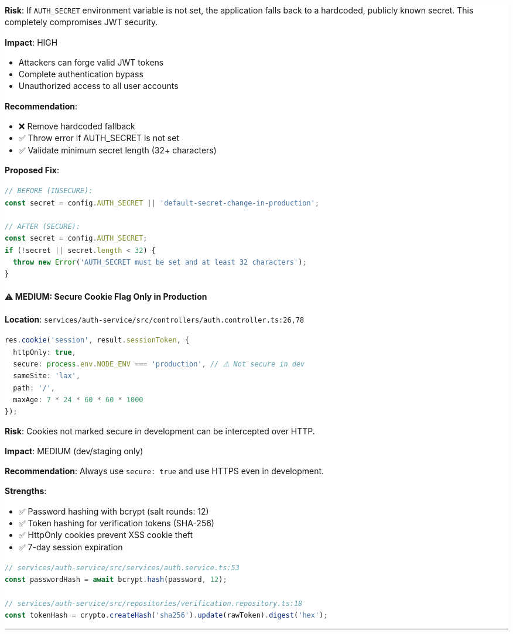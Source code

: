 **Risk**: If `AUTH_SECRET` environment variable is not set, the application falls back to a hardcoded, publicly known secret. This completely compromises JWT security.

**Impact**: HIGH
- Attackers can forge valid JWT tokens
- Complete authentication bypass
- Unauthorized access to all user accounts

**Recommendation**:
- ❌ Remove hardcoded fallback
- ✅ Throw error if AUTH_SECRET is not set
- ✅ Validate minimum secret length (32+ characters)

**Proposed Fix**:
```typescript
// BEFORE (INSECURE):
const secret = config.AUTH_SECRET || 'default-secret-change-in-production';

// AFTER (SECURE):
const secret = config.AUTH_SECRET;
if (!secret || secret.length < 32) {
  throw new Error('AUTH_SECRET must be set and at least 32 characters');
}
```

#### ⚠️ **MEDIUM: Secure Cookie Flag Only in Production**
**Location**: `services/auth-service/src/controllers/auth.controller.ts:26,78`
```typescript
res.cookie('session', result.sessionToken, {
  httpOnly: true,
  secure: process.env.NODE_ENV === 'production', // ⚠️ Not secure in dev
  sameSite: 'lax',
  path: '/',
  maxAge: 7 * 24 * 60 * 60 * 1000
});
```

**Risk**: Cookies not marked secure in development can be intercepted over HTTP.

**Impact**: MEDIUM (dev/staging only)

**Recommendation**: Always use `secure: true` and use HTTPS even in development.

**Strengths**:
- ✅ Password hashing with bcrypt (salt rounds: 12)
- ✅ Token hashing for verification tokens (SHA-256)
- ✅ HttpOnly cookies prevent XSS cookie theft
- ✅ 7-day session expiration

```typescript
// services/auth-service/src/services/auth.service.ts:53
const passwordHash = await bcrypt.hash(password, 12);

// services/auth-service/src/repositories/verification.repository.ts:18
const tokenHash = crypto.createHash('sha256').update(rawToken).digest('hex');
```

---